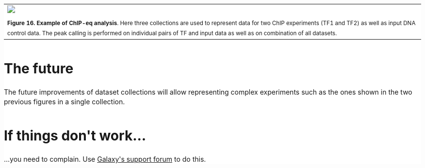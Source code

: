 |      |
|------|
|![](/tutorials/collections/collection_chip.png)|
|<small>**Figure 16. Example of ChIP-eq analysis**. Here three collections are used to represent data for two ChIP experiments (TF1 and TF2) as well as input DNA control data. The peak calling is performed on individual pairs of TF and input data as well as on combination of all datasets.</small>|

# The future

The future improvements of dataset collections will allow representing complex experiments such as the ones shown in the two previous figures in a single collection.

# If things don't work...
...you need to complain. Use [Galaxy's support forum](https://help.galaxyproject.org/) to do this.
